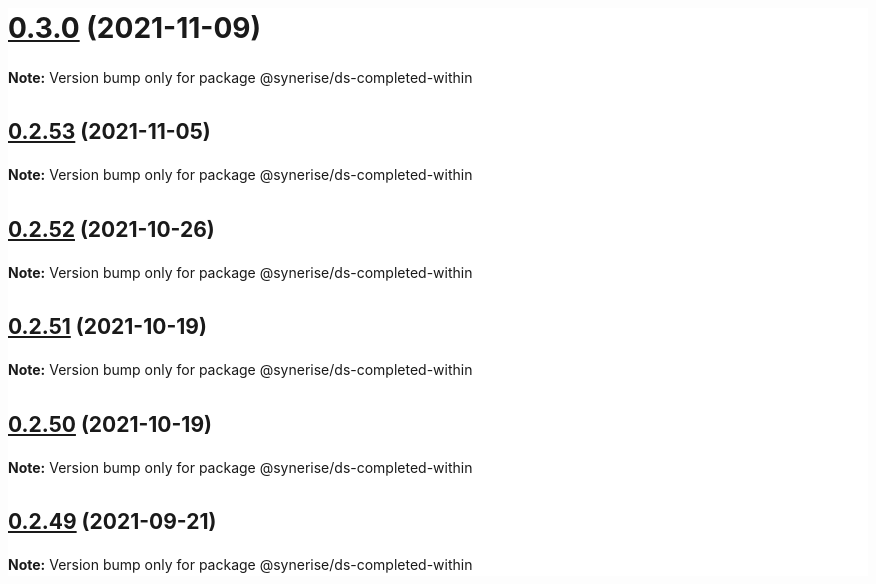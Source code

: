 


# [0.3.0](https://github.com/Synerise/synerise-design/compare/@synerise/ds-completed-within@0.2.53...@synerise/ds-completed-within@0.3.0) (2021-11-09)

**Note:** Version bump only for package @synerise/ds-completed-within





## [0.2.53](https://github.com/Synerise/synerise-design/compare/@synerise/ds-completed-within@0.2.52...@synerise/ds-completed-within@0.2.53) (2021-11-05)

**Note:** Version bump only for package @synerise/ds-completed-within





## [0.2.52](https://github.com/Synerise/synerise-design/compare/@synerise/ds-completed-within@0.2.50...@synerise/ds-completed-within@0.2.52) (2021-10-26)

**Note:** Version bump only for package @synerise/ds-completed-within





## [0.2.51](https://github.com/Synerise/synerise-design/compare/@synerise/ds-completed-within@0.2.50...@synerise/ds-completed-within@0.2.51) (2021-10-19)

**Note:** Version bump only for package @synerise/ds-completed-within





## [0.2.50](https://github.com/Synerise/synerise-design/compare/@synerise/ds-completed-within@0.2.49...@synerise/ds-completed-within@0.2.50) (2021-10-19)

**Note:** Version bump only for package @synerise/ds-completed-within





## [0.2.49](https://github.com/Synerise/synerise-design/compare/@synerise/ds-completed-within@0.2.48...@synerise/ds-completed-within@0.2.49) (2021-09-21)

**Note:** Version bump only for package @synerise/ds-completed-within

